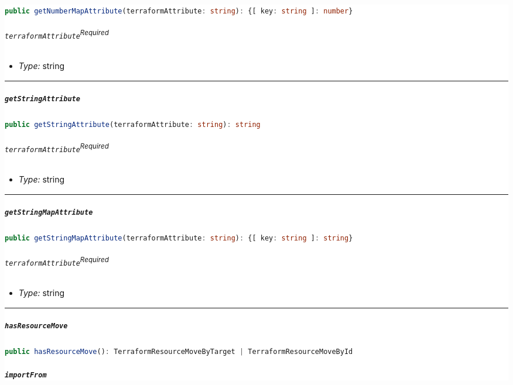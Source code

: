 ```typescript
public getNumberMapAttribute(terraformAttribute: string): {[ key: string ]: number}
```

###### `terraformAttribute`<sup>Required</sup> <a name="terraformAttribute" id="@cdktf/provider-mongodbatlas.backupCompliancePolicy.BackupCompliancePolicy.getNumberMapAttribute.parameter.terraformAttribute"></a>

- *Type:* string

---

##### `getStringAttribute` <a name="getStringAttribute" id="@cdktf/provider-mongodbatlas.backupCompliancePolicy.BackupCompliancePolicy.getStringAttribute"></a>

```typescript
public getStringAttribute(terraformAttribute: string): string
```

###### `terraformAttribute`<sup>Required</sup> <a name="terraformAttribute" id="@cdktf/provider-mongodbatlas.backupCompliancePolicy.BackupCompliancePolicy.getStringAttribute.parameter.terraformAttribute"></a>

- *Type:* string

---

##### `getStringMapAttribute` <a name="getStringMapAttribute" id="@cdktf/provider-mongodbatlas.backupCompliancePolicy.BackupCompliancePolicy.getStringMapAttribute"></a>

```typescript
public getStringMapAttribute(terraformAttribute: string): {[ key: string ]: string}
```

###### `terraformAttribute`<sup>Required</sup> <a name="terraformAttribute" id="@cdktf/provider-mongodbatlas.backupCompliancePolicy.BackupCompliancePolicy.getStringMapAttribute.parameter.terraformAttribute"></a>

- *Type:* string

---

##### `hasResourceMove` <a name="hasResourceMove" id="@cdktf/provider-mongodbatlas.backupCompliancePolicy.BackupCompliancePolicy.hasResourceMove"></a>

```typescript
public hasResourceMove(): TerraformResourceMoveByTarget | TerraformResourceMoveById
```

##### `importFrom` <a name="importFrom" id="@cdktf/provider-mongodbatlas.backupCompliancePolicy.BackupCompliancePolicy.importFrom"></a>
